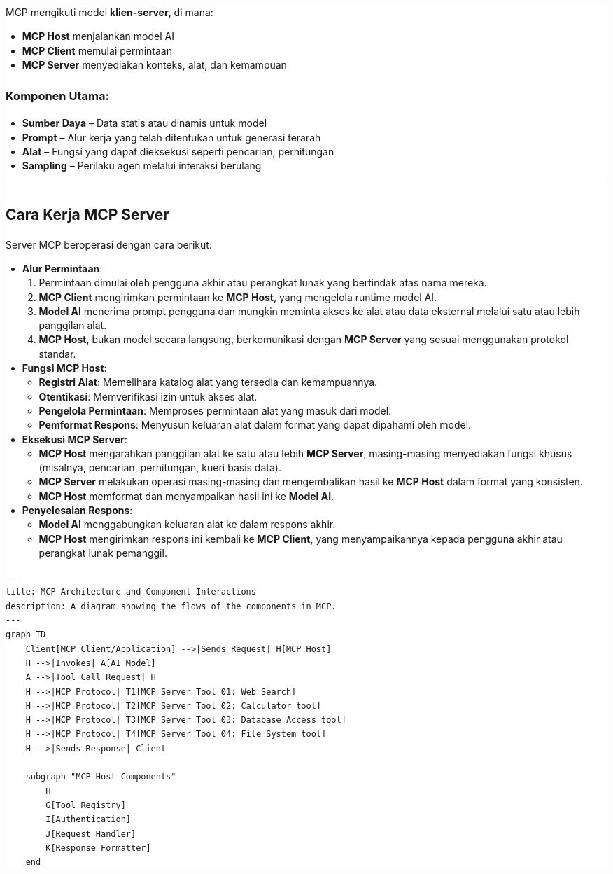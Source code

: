 MCP mengikuti model **klien-server**, di mana:

- **MCP Host** menjalankan model AI
- **MCP Client** memulai permintaan
- **MCP Server** menyediakan konteks, alat, dan kemampuan

### **Komponen Utama:**

- **Sumber Daya** – Data statis atau dinamis untuk model  
- **Prompt** – Alur kerja yang telah ditentukan untuk generasi terarah  
- **Alat** – Fungsi yang dapat dieksekusi seperti pencarian, perhitungan  
- **Sampling** – Perilaku agen melalui interaksi berulang

---

## Cara Kerja MCP Server

Server MCP beroperasi dengan cara berikut:

- **Alur Permintaan**:
    1. Permintaan dimulai oleh pengguna akhir atau perangkat lunak yang bertindak atas nama mereka.
    2. **MCP Client** mengirimkan permintaan ke **MCP Host**, yang mengelola runtime model AI.
    3. **Model AI** menerima prompt pengguna dan mungkin meminta akses ke alat atau data eksternal melalui satu atau lebih panggilan alat.
    4. **MCP Host**, bukan model secara langsung, berkomunikasi dengan **MCP Server** yang sesuai menggunakan protokol standar.
- **Fungsi MCP Host**:
    - **Registri Alat**: Memelihara katalog alat yang tersedia dan kemampuannya.
    - **Otentikasi**: Memverifikasi izin untuk akses alat.
    - **Pengelola Permintaan**: Memproses permintaan alat yang masuk dari model.
    - **Pemformat Respons**: Menyusun keluaran alat dalam format yang dapat dipahami oleh model.
- **Eksekusi MCP Server**:
    - **MCP Host** mengarahkan panggilan alat ke satu atau lebih **MCP Server**, masing-masing menyediakan fungsi khusus (misalnya, pencarian, perhitungan, kueri basis data).
    - **MCP Server** melakukan operasi masing-masing dan mengembalikan hasil ke **MCP Host** dalam format yang konsisten.
    - **MCP Host** memformat dan menyampaikan hasil ini ke **Model AI**.
- **Penyelesaian Respons**:
    - **Model AI** menggabungkan keluaran alat ke dalam respons akhir.
    - **MCP Host** mengirimkan respons ini kembali ke **MCP Client**, yang menyampaikannya kepada pengguna akhir atau perangkat lunak pemanggil.

```mermaid
---
title: MCP Architecture and Component Interactions
description: A diagram showing the flows of the components in MCP.
---
graph TD
    Client[MCP Client/Application] -->|Sends Request| H[MCP Host]
    H -->|Invokes| A[AI Model]
    A -->|Tool Call Request| H
    H -->|MCP Protocol| T1[MCP Server Tool 01: Web Search]
    H -->|MCP Protocol| T2[MCP Server Tool 02: Calculator tool]
    H -->|MCP Protocol| T3[MCP Server Tool 03: Database Access tool]
    H -->|MCP Protocol| T4[MCP Server Tool 04: File System tool]
    H -->|Sends Response| Client

    subgraph "MCP Host Components"
        H
        G[Tool Registry]
        I[Authentication]
        J[Request Handler]
        K[Response Formatter]
    end

```
